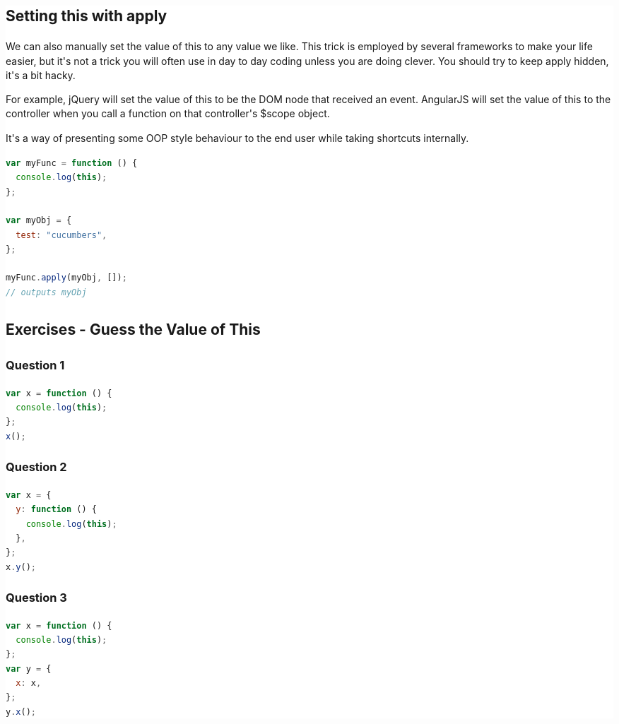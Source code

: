 ## Setting this with apply

We can also manually set the value of this to any value we like. This trick is employed by several frameworks to make your life easier, but it's not a trick you will often use in day to day coding unless you are doing clever. You should try to keep apply hidden, it's a bit hacky.

For example, jQuery will set the value of this to be the DOM node that received an event. AngularJS will set the value of this to the controller when you call a function on that controller's $scope object.

It's a way of presenting some OOP style behaviour to the end user while taking shortcuts internally.

```js
var myFunc = function () {
  console.log(this);
};

var myObj = {
  test: "cucumbers",
};

myFunc.apply(myObj, []);
// outputs myObj
```

<div class="exercise">

## Exercises - Guess the Value of This

### Question 1

```js
var x = function () {
  console.log(this);
};
x();
```

### Question 2

```js
var x = {
  y: function () {
    console.log(this);
  },
};
x.y();
```

### Question 3

```js
var x = function () {
  console.log(this);
};
var y = {
  x: x,
};
y.x();
```

